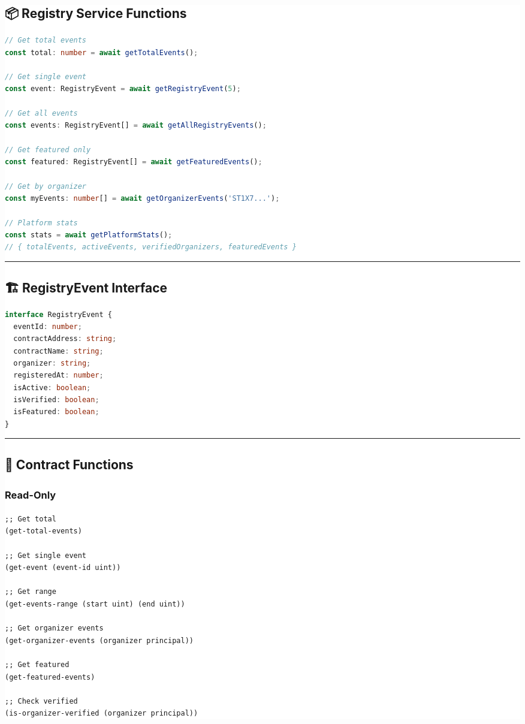 
## 📦 Registry Service Functions

```typescript
// Get total events
const total: number = await getTotalEvents();

// Get single event
const event: RegistryEvent = await getRegistryEvent(5);

// Get all events
const events: RegistryEvent[] = await getAllRegistryEvents();

// Get featured only
const featured: RegistryEvent[] = await getFeaturedEvents();

// Get by organizer
const myEvents: number[] = await getOrganizerEvents('ST1X7...');

// Platform stats
const stats = await getPlatformStats();
// { totalEvents, activeEvents, verifiedOrganizers, featuredEvents }
```

---

## 🏗️ RegistryEvent Interface

```typescript
interface RegistryEvent {
  eventId: number;
  contractAddress: string;
  contractName: string;
  organizer: string;
  registeredAt: number;
  isActive: boolean;
  isVerified: boolean;
  isFeatured: boolean;
}
```

---

## 🔧 Contract Functions

### Read-Only
```clarity
;; Get total
(get-total-events)

;; Get single event
(get-event (event-id uint))

;; Get range
(get-events-range (start uint) (end uint))

;; Get organizer events
(get-organizer-events (organizer principal))

;; Get featured
(get-featured-events)

;; Check verified
(is-organizer-verified (organizer principal))
```